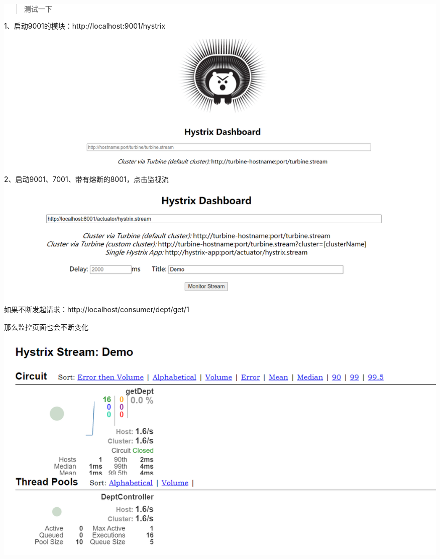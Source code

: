 

> 测试一下

1、启动9001的模块：http://localhost:9001/hystrix

![image-20210814205851859](SpringCloud.assets/image-20210814205851859.png)

2、启动9001、7001、带有熔断的8001，点击监视流

![image-20210814210911267](SpringCloud.assets/image-20210814210911267.png)

如果不断发起请求：http://localhost/consumer/dept/get/1

那么监控页面也会不断变化

![image-20210814211012559](SpringCloud.assets/image-20210814211012559.png)
